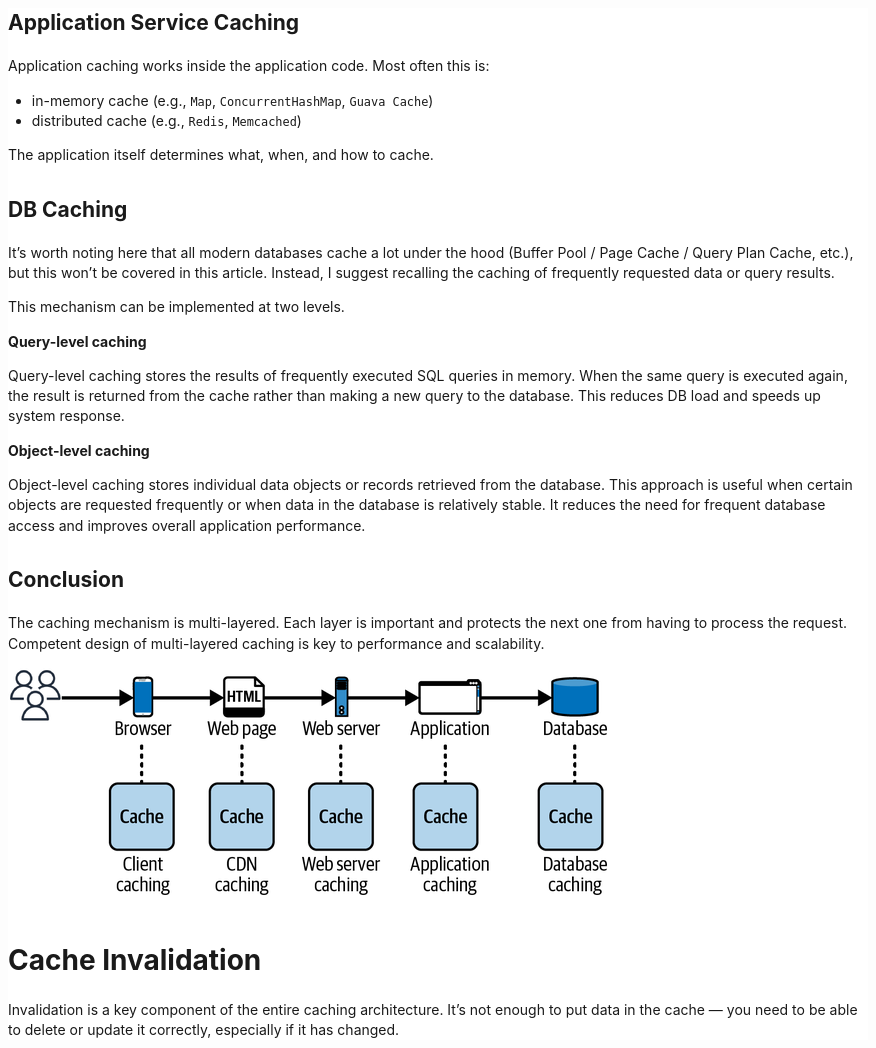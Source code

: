## Application Service Caching

Application caching works inside the application code. Most often this is:

- in-memory cache (e.g., `Map`, `ConcurrentHashMap`, `Guava Cache`)
- distributed cache (e.g., `Redis`, `Memcached`)

The application itself determines what, when, and how to cache.

## DB Caching

It’s worth noting here that all modern databases cache a lot under the hood (Buffer Pool / Page Cache / Query Plan Cache, etc.), but this won’t be covered in this article. Instead, I suggest recalling the caching of frequently requested data or query results.

This mechanism can be implemented at two levels.

**Query-level caching**

Query-level caching stores the results of frequently executed SQL queries in memory. When the same query is executed again, the result is returned from the cache rather than making a new query to the database. This reduces DB load and speeds up system response.

**Object-level caching**

Object-level caching stores individual data objects or records retrieved from the database. This approach is useful when certain objects are requested frequently or when data in the database is relatively stable. It reduces the need for frequent database access and improves overall application performance.

## Conclusion

The caching mechanism is multi-layered. Each layer is important and protects the next one from having to process the request. Competent design of multi-layered caching is key to performance and scalability.

![Caching Layers](caching_layers.png)

# Cache Invalidation

Invalidation is a key component of the entire caching architecture. It’s not enough to put data in the cache — you need to be able to delete or update it correctly, especially if it has changed.
